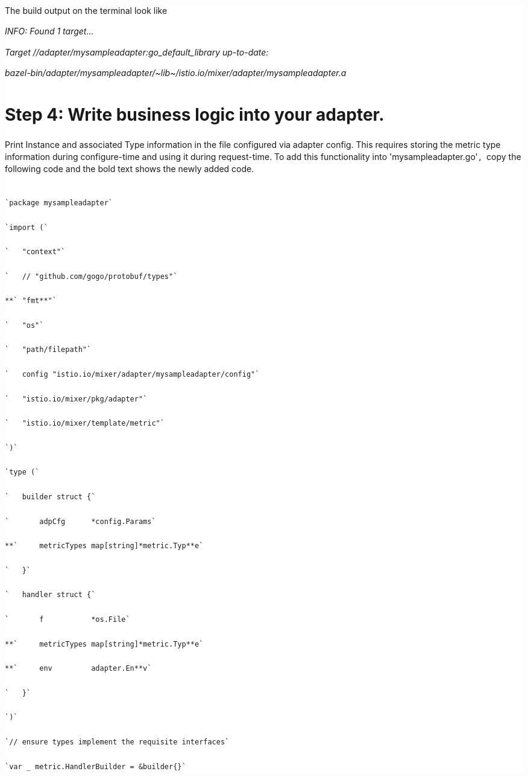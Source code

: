 The build output on the terminal look like

*INFO: Found 1 target...*

*Target //adapter/*mysampleadapter*:go_default_library up-to-date:*

*bazel-bin/adapter/*mysampleadapter*/~lib~/istio.io/mixer/adapter/*mysampleadapter*.a*

# Step 4: Write business logic into your adapter.

Print Instance and associated Type information in the file configured via adapter config. This requires storing the metric type information during configure-time and using it during request-time. To add this functionality into 'mysampleadapter.go'`, `copy the following code and the bold text shows the newly added code.

`````

`package mysampleadapter`

`import (`

`	"context"`

`	// "github.com/gogo/protobuf/types"`

**`	"fmt**"`

`	"os"`

`	"path/filepath"`

`	config "istio.io/mixer/adapter/mysampleadapter/config"`

`	"istio.io/mixer/pkg/adapter"`

`	"istio.io/mixer/template/metric"`

`)`

`type (`

`	builder struct {`

`		adpCfg      *config.Params`

**`		metricTypes map[string]*metric.Typ**e`

`	}`

`	handler struct {`

`		f           *os.File`

**`		metricTypes map[string]*metric.Typ**e`

**`		env         adapter.En**v`

`	}`

`)`

`// ensure types implement the requisite interfaces`

`var _ metric.HandlerBuilder = &builder{}`

`````